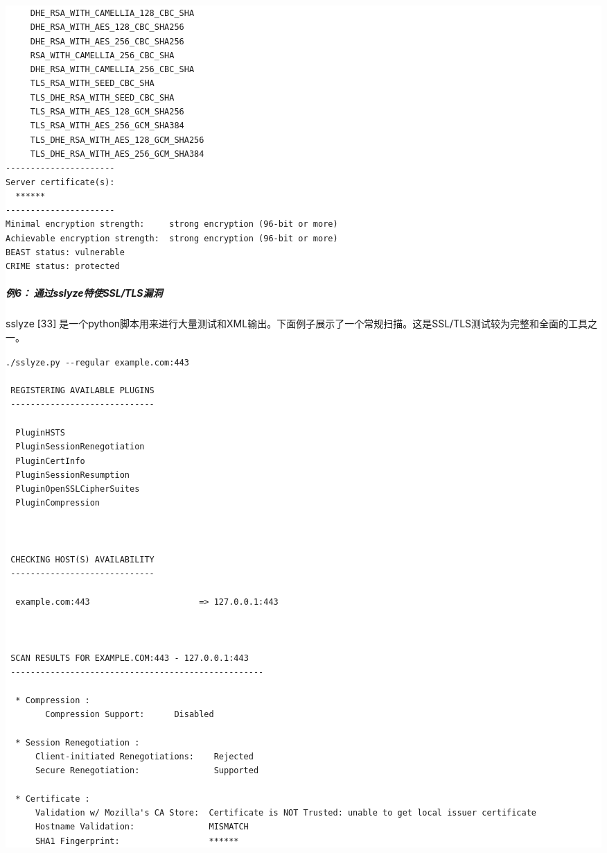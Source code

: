 ```
     DHE_RSA_WITH_CAMELLIA_128_CBC_SHA
     DHE_RSA_WITH_AES_128_CBC_SHA256
     DHE_RSA_WITH_AES_256_CBC_SHA256
     RSA_WITH_CAMELLIA_256_CBC_SHA
     DHE_RSA_WITH_CAMELLIA_256_CBC_SHA
     TLS_RSA_WITH_SEED_CBC_SHA
     TLS_DHE_RSA_WITH_SEED_CBC_SHA
     TLS_RSA_WITH_AES_128_GCM_SHA256
     TLS_RSA_WITH_AES_256_GCM_SHA384
     TLS_DHE_RSA_WITH_AES_128_GCM_SHA256
     TLS_DHE_RSA_WITH_AES_256_GCM_SHA384
----------------------
Server certificate(s):
  ******
----------------------
Minimal encryption strength:     strong encryption (96-bit or more)
Achievable encryption strength:  strong encryption (96-bit or more)
BEAST status: vulnerable
CRIME status: protected

```


##### 例6： 通过sslyze特使SSL/TLS漏洞

sslyze [33] 是一个python脚本用来进行大量测试和XML输出。下面例子展示了一个常规扫描。这是SSL/TLS测试较为完整和全面的工具之一。

```
./sslyze.py --regular example.com:443

 REGISTERING AVAILABLE PLUGINS
 -----------------------------

  PluginHSTS
  PluginSessionRenegotiation
  PluginCertInfo
  PluginSessionResumption
  PluginOpenSSLCipherSuites
  PluginCompression



 CHECKING HOST(S) AVAILABILITY
 -----------------------------

  example.com:443                      => 127.0.0.1:443



 SCAN RESULTS FOR EXAMPLE.COM:443 - 127.0.0.1:443
 ---------------------------------------------------

  * Compression :
        Compression Support:      Disabled

  * Session Renegotiation :
      Client-initiated Renegotiations:    Rejected
      Secure Renegotiation:               Supported

  * Certificate :
      Validation w/ Mozilla's CA Store:  Certificate is NOT Trusted: unable to get local issuer certificate
      Hostname Validation:               MISMATCH
      SHA1 Fingerprint:                  ******

```